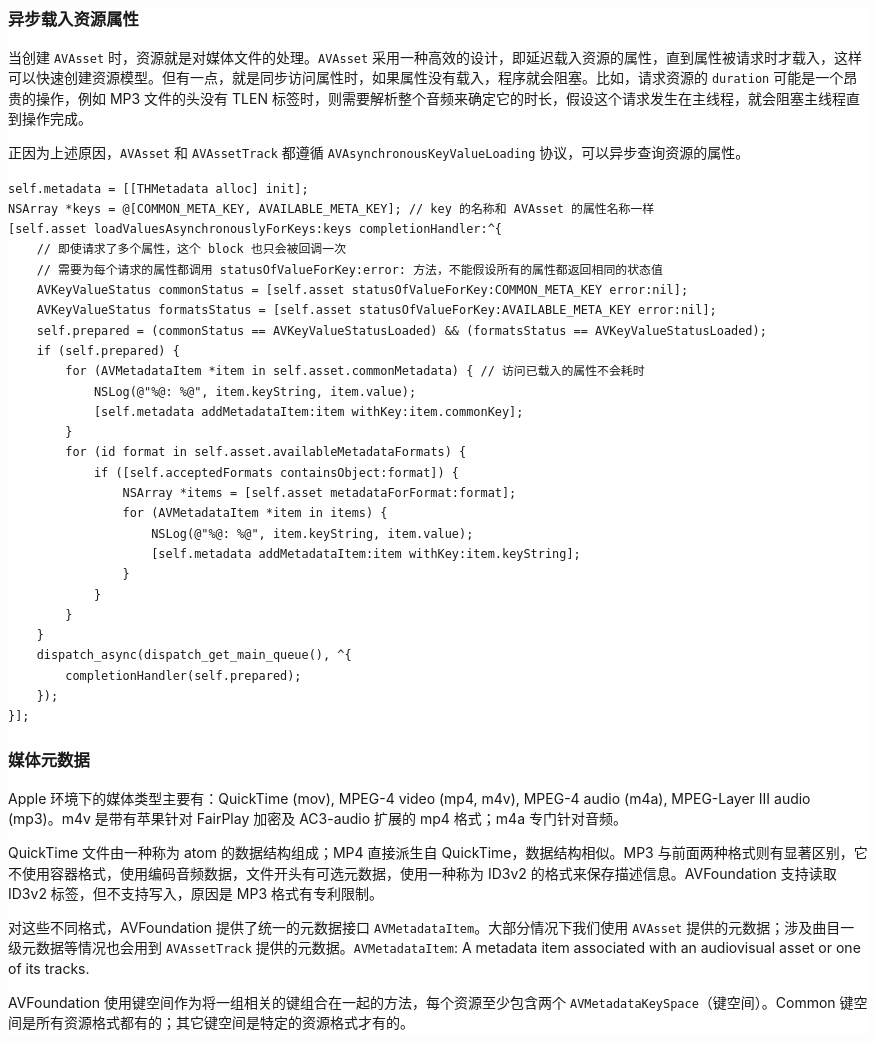### 异步载入资源属性

当创建 `AVAsset` 时，资源就是对媒体文件的处理。`AVAsset` 采用一种高效的设计，即延迟载入资源的属性，直到属性被请求时才载入，这样可以快速创建资源模型。但有一点，就是同步访问属性时，如果属性没有载入，程序就会阻塞。比如，请求资源的 `duration` 可能是一个昂贵的操作，例如 MP3 文件的头没有 TLEN 标签时，则需要解析整个音频来确定它的时长，假设这个请求发生在主线程，就会阻塞主线程直到操作完成。

正因为上述原因，`AVAsset` 和 `AVAssetTrack` 都遵循 `AVAsynchronousKeyValueLoading` 协议，可以异步查询资源的属性。

```objc
self.metadata = [[THMetadata alloc] init];
NSArray *keys = @[COMMON_META_KEY, AVAILABLE_META_KEY]; // key 的名称和 AVAsset 的属性名称一样
[self.asset loadValuesAsynchronouslyForKeys:keys completionHandler:^{
    // 即使请求了多个属性，这个 block 也只会被回调一次
    // 需要为每个请求的属性都调用 statusOfValueForKey:error: 方法，不能假设所有的属性都返回相同的状态值
    AVKeyValueStatus commonStatus = [self.asset statusOfValueForKey:COMMON_META_KEY error:nil];
    AVKeyValueStatus formatsStatus = [self.asset statusOfValueForKey:AVAILABLE_META_KEY error:nil];
    self.prepared = (commonStatus == AVKeyValueStatusLoaded) && (formatsStatus == AVKeyValueStatusLoaded);
    if (self.prepared) {
        for (AVMetadataItem *item in self.asset.commonMetadata) { // 访问已载入的属性不会耗时
            NSLog(@"%@: %@", item.keyString, item.value);
            [self.metadata addMetadataItem:item withKey:item.commonKey];
        }
        for (id format in self.asset.availableMetadataFormats) {
            if ([self.acceptedFormats containsObject:format]) {
                NSArray *items = [self.asset metadataForFormat:format];
                for (AVMetadataItem *item in items) {
                    NSLog(@"%@: %@", item.keyString, item.value);
                    [self.metadata addMetadataItem:item withKey:item.keyString];
                }
            }
        }
    }
    dispatch_async(dispatch_get_main_queue(), ^{
        completionHandler(self.prepared);
    });
}];
```

### 媒体元数据

Apple 环境下的媒体类型主要有：QuickTime (mov), MPEG-4 video (mp4, m4v), MPEG-4 audio (m4a), MPEG-Layer III audio (mp3)。m4v 是带有苹果针对 FairPlay 加密及 AC3-audio 扩展的 mp4 格式；m4a 专门针对音频。

QuickTime 文件由一种称为 atom 的数据结构组成；MP4 直接派生自 QuickTime，数据结构相似。MP3 与前面两种格式则有显著区别，它不使用容器格式，使用编码音频数据，文件开头有可选元数据，使用一种称为 ID3v2 的格式来保存描述信息。AVFoundation 支持读取 ID3v2 标签，但不支持写入，原因是 MP3 格式有专利限制。

对这些不同格式，AVFoundation 提供了统一的元数据接口 `AVMetadataItem`。大部分情况下我们使用 `AVAsset` 提供的元数据；涉及曲目一级元数据等情况也会用到 `AVAssetTrack` 提供的元数据。`AVMetadataItem`: A metadata item associated with an audiovisual asset or one of its tracks.

AVFoundation 使用键空间作为将一组相关的键组合在一起的方法，每个资源至少包含两个 `AVMetadataKeySpace`（键空间）。Common 键空间是所有资源格式都有的；其它键空间是特定的资源格式才有的。

